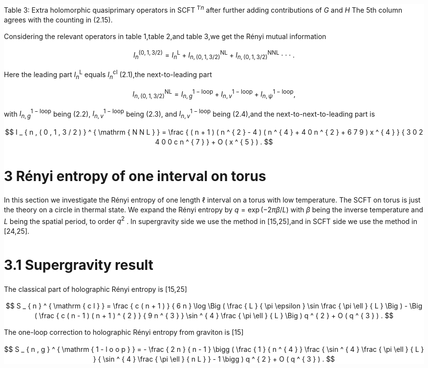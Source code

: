 Table 3: Extra holomorphic quasiprimary operators in SCFT $^ { 1 \prime \mathit { n } }$ after further adding contributions of $G$ and $H$ The 5th column agrees with the counting in (2.15).

Considering the relevant operators in table 1,table 2,and table 3,we get the Rényi mutual information

$$
I _ { n } ^ { ( 0 , 1 , 3 / 2 ) } = I _ { n } ^ { \mathrm { L } } + I _ { n , ( 0 , 1 , 3 / 2 ) } ^ { \mathrm { N L } } + I _ { n , ( 0 , 1 , 3 / 2 ) } ^ { \mathrm { N N L } } \cdot \cdot \cdot .
$$

Here the leading part $I _ { n } ^ { \mathrm { L } }$ equals $I _ { n } ^ { \mathrm { c l } }$ (2.1),the next-to-leading part

$$
I _ { n , ( 0 , 1 , 3 / 2 ) } ^ { \mathrm { N L } } = I _ { n , g } ^ { \mathrm { 1 - l o o p } } + I _ { n , v } ^ { \mathrm { 1 - l o o p } } + I _ { n , \psi } ^ { \mathrm { 1 - l o o p } } ,
$$

with $I _ { n , g } ^ { \mathrm { 1 - l o o p } }$ being (2.2), $I _ { n , v } ^ { \mathrm { 1 - l o o p } }$ being (2.3), and $I _ { n , v } ^ { \mathrm { 1 - l o o p } }$ being (2.4),and the next-to-next-to-leading part is

$$
I _ { n , ( 0 , 1 , 3 / 2 ) } ^ { \mathrm { N N L } } = \frac { ( n + 1 ) ( n ^ { 2 } - 4 ) ( n ^ { 4 } + 4 0 n ^ { 2 } + 6 7 9 ) x ^ { 4 } } { 3 0 2 4 0 0 c n ^ { 7 } } + O ( x ^ { 5 } ) .
$$

# 3 Rényi entropy of one interval on torus

In this section we investigate the Rényi entropy of one length $\ell$ interval on a torus with low temperature. The SCFT on torus is just the theory on a circle in thermal state. We expand the Rényi entropy by $q = \exp ( - 2 \pi \beta / L )$ with $\beta$ being the inverse temperature and $L$ being the spatial period, to order $q ^ { 2 }$ . In supergravity side we use the method in [15,25],and in SCFT side we use the method in [24,25].

# 3.1 Supergravity result

The classical part of holographic Rényi entropy is [15,25]

$$
S _ { n } ^ { \mathrm { c l } } = \frac { c ( n + 1 ) } { 6 n } \log \Big ( \frac { L } { \pi \epsilon } \sin \frac { \pi \ell } { L } \Big ) - \Big ( \frac { c ( n - 1 ) ( n + 1 ) ^ { 2 } } { 9 n ^ { 3 } } \sin ^ { 4 } \frac { \pi \ell } { L } \Big ) q ^ { 2 } + O ( q ^ { 3 } ) .
$$

The one-loop correction to holographic Rényi entropy from graviton is [15]

$$
S _ { n , g } ^ { \mathrm { 1 - l o o p } } = - \frac { 2 n } { n - 1 } \bigg ( \frac { 1 } { n ^ { 4 } } \frac { \sin ^ { 4 } \frac { \pi \ell } { L } } { \sin ^ { 4 } \frac { \pi \ell } { n L } } - 1 \bigg ) q ^ { 2 } + O ( q ^ { 3 } ) .
$$
